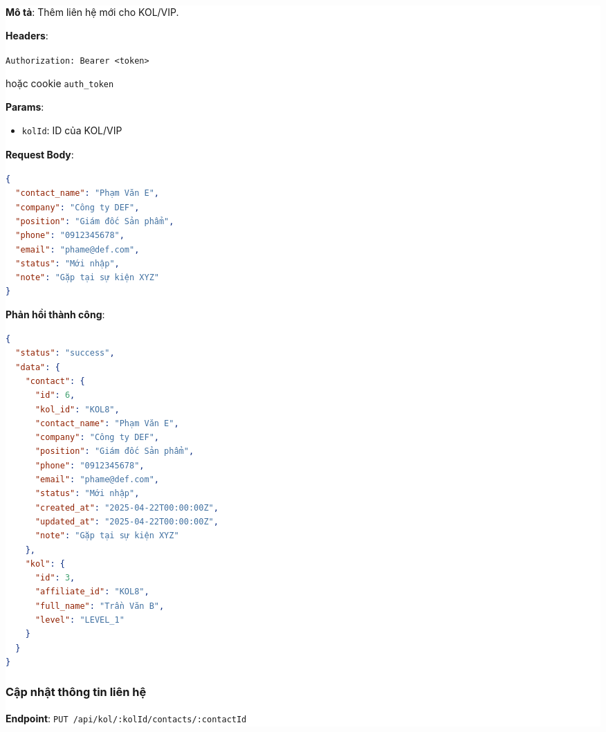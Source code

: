 **Mô tả**: Thêm liên hệ mới cho KOL/VIP.

**Headers**:
```
Authorization: Bearer <token>
```
hoặc cookie `auth_token`

**Params**:
- `kolId`: ID của KOL/VIP

**Request Body**:
```json
{
  "contact_name": "Phạm Văn E",
  "company": "Công ty DEF",
  "position": "Giám đốc Sản phẩm",
  "phone": "0912345678",
  "email": "phame@def.com",
  "status": "Mới nhập",
  "note": "Gặp tại sự kiện XYZ"
}
```

**Phản hồi thành công**:
```json
{
  "status": "success",
  "data": {
    "contact": {
      "id": 6,
      "kol_id": "KOL8",
      "contact_name": "Phạm Văn E",
      "company": "Công ty DEF",
      "position": "Giám đốc Sản phẩm",
      "phone": "0912345678",
      "email": "phame@def.com",
      "status": "Mới nhập",
      "created_at": "2025-04-22T00:00:00Z",
      "updated_at": "2025-04-22T00:00:00Z",
      "note": "Gặp tại sự kiện XYZ"
    },
    "kol": {
      "id": 3,
      "affiliate_id": "KOL8",
      "full_name": "Trần Văn B",
      "level": "LEVEL_1"
    }
  }
}
```

### Cập nhật thông tin liên hệ
**Endpoint**: `PUT /api/kol/:kolId/contacts/:contactId`
